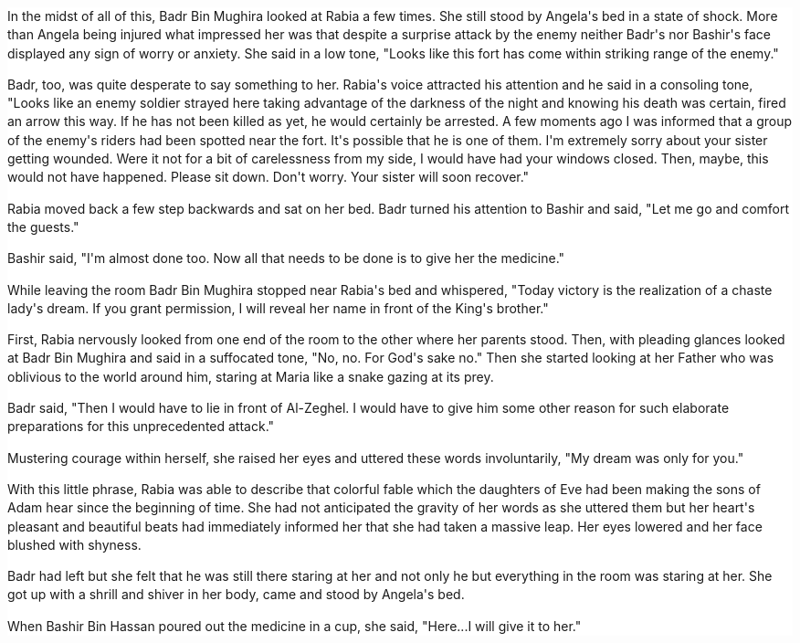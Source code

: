 In the midst of all of this, Badr Bin Mughira looked at Rabia a few times. She
still stood by Angela's bed in a state of shock. More than Angela being
injured what impressed her was that despite a surprise attack by the enemy
neither Badr's nor Bashir's face displayed any sign of worry or anxiety. She
said in a low tone, "Looks like this fort has come within striking range of
the enemy."

Badr, too, was quite desperate to say something to her. Rabia's voice
attracted his attention and he said in a consoling tone, "Looks like an enemy
soldier strayed here taking advantage of the darkness of the night and knowing
his death was certain, fired an arrow this way. If he has not been killed as
yet, he would certainly be arrested. A few moments ago I was informed that a
group of the enemy's riders had been spotted near the fort. It's possible that
he is one of them. I'm extremely sorry about your sister getting wounded. Were
it not for a bit of carelessness from my side, I would have had your windows
closed. Then, maybe, this would not have happened. Please sit down. Don't
worry. Your sister will soon recover."

Rabia moved back a few step backwards and sat on her bed. Badr turned his
attention to Bashir and said, "Let me go and comfort the guests."

Bashir said, "I'm almost done too. Now all that needs to be done is to give
her the medicine."



While leaving the room Badr Bin Mughira stopped near Rabia's bed and
whispered, "Today victory is the realization of a chaste lady's dream. If you
grant permission, I will reveal her name in front of the King's brother."

First, Rabia nervously looked from one end of the room to the other where her
parents stood. Then, with pleading glances looked at Badr Bin Mughira and said
in a suffocated tone, "No, no. For God's sake no." Then she started looking at
her Father who was oblivious to the world around him, staring at Maria like a
snake gazing at its prey.

Badr said, "Then I would have to lie in front of Al-Zeghel. I would have to
give him some other reason for such elaborate preparations for this
unprecedented attack."

Mustering courage within herself, she raised her eyes and uttered these words
involuntarily, "My dream was only for you."

With this little phrase, Rabia was able to describe that colorful fable which
the daughters of Eve had been making the sons of Adam hear since the beginning
of time. She had not anticipated the gravity of her words as she uttered them
but her heart's pleasant and beautiful beats had immediately informed her that
she had taken a massive leap. Her eyes lowered and her face blushed with
shyness.

Badr had left but she felt that he was still there staring at her and not only
he but everything in the room was staring at her. She got up with a shrill and
shiver in her body, came and stood by Angela's bed.

When Bashir Bin Hassan poured out the medicine in a cup, she said, "Here...I
will give it to her."
